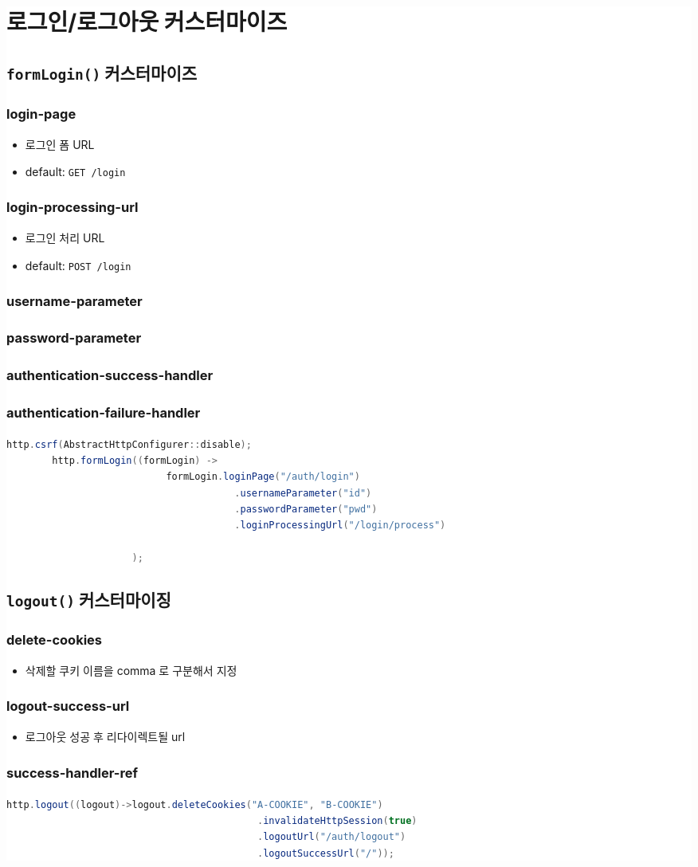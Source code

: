 # 로그인/로그아웃 커스터마이즈

## `formLogin()` 커스터마이즈

### login-page

- 로그인 폼 URL
    
- default: `GET /login`
    

### login-processing-url

- 로그인 처리 URL
    
- default: `POST /login`
    

### username-parameter

### password-parameter

### authentication-success-handler

### authentication-failure-handler

```java
http.csrf(AbstractHttpConfigurer::disable);
        http.formLogin((formLogin) ->
                            formLogin.loginPage("/auth/login")
                                        .usernameParameter("id")
                                        .passwordParameter("pwd")
                                        .loginProcessingUrl("/login/process")

                      );
```

## `logout()` 커스터마이징

### delete-cookies

- 삭제할 쿠키 이름을 comma 로 구분해서 지정
    

### logout-success-url

- 로그아웃 성공 후 리다이렉트될 url
    

### success-handler-ref

```java
http.logout((logout)->logout.deleteCookies("A-COOKIE", "B-COOKIE")
                                            .invalidateHttpSession(true)
                                            .logoutUrl("/auth/logout")
                                            .logoutSuccessUrl("/"));
```
